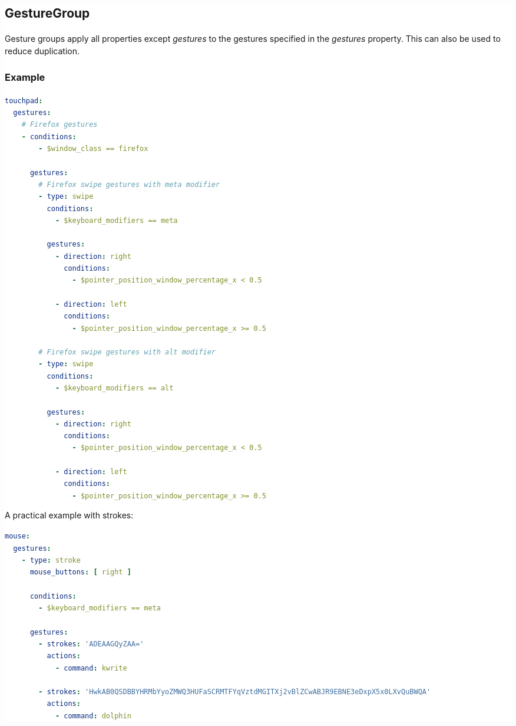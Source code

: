 ## GestureGroup
Gesture groups apply all properties except *gestures* to the gestures specified in the *gestures* property. This can also be used to reduce duplication.

### Example
```yaml
touchpad:
  gestures:
    # Firefox gestures
    - conditions:
        - $window_class == firefox

      gestures:
        # Firefox swipe gestures with meta modifier
        - type: swipe
          conditions:
            - $keyboard_modifiers == meta
  
          gestures:
            - direction: right
              conditions:
                - $pointer_position_window_percentage_x < 0.5
              
            - direction: left
              conditions:
                - $pointer_position_window_percentage_x >= 0.5

        # Firefox swipe gestures with alt modifier
        - type: swipe
          conditions:
            - $keyboard_modifiers == alt

          gestures:
            - direction: right
              conditions:
                - $pointer_position_window_percentage_x < 0.5

            - direction: left
              conditions:
                - $pointer_position_window_percentage_x >= 0.5
```

A practical example with strokes:
```yaml
mouse:
  gestures:
    - type: stroke
      mouse_buttons: [ right ]

      conditions:
        - $keyboard_modifiers == meta

      gestures:
        - strokes: 'ADEAAGQyZAA='
          actions:
            - command: kwrite

        - strokes: 'HwkAB0QSDBBYHRMbYyoZMWQ3HUFaSCRMTFYqVztdMGITXj2vBlZCwABJR9EBNE3eDxpX5x0LXvQuBWQA'
          actions:
            - command: dolphin
```
